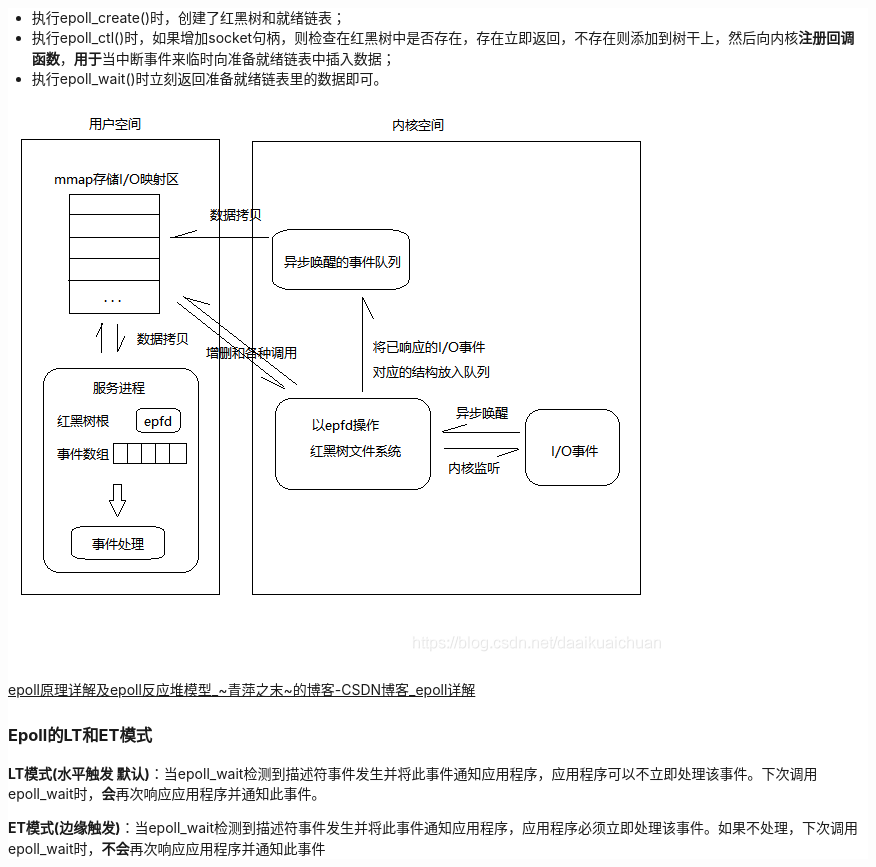 - 执行epoll_create()时，创建了红黑树和就绪链表；
- 执行epoll_ctl()时，如果增加socket句柄，则检查在红黑树中是否存在，存在立即返回，不存在则添加到树干上，然后向内核**注册回调函数**，**用于**当中断事件来临时向准备就绪链表中插入数据；
- 执行epoll_wait()时立刻返回准备就绪链表里的数据即可。

![Untitled](Additional%20Lab%20Select%E3%80%81Poll%E3%80%81Epoll%20(%E5%AE%9E%E7%8E%B0%E9%9D%9E%E9%98%BB%E5%A1%9EI%20O)%20be25b1e239294473833576a37e5ecc13/Untitled%208.png)

[epoll原理详解及epoll反应堆模型_~青萍之末~的博客-CSDN博客_epoll详解](https://blog.csdn.net/daaikuaichuan/article/details/83862311)

### Epoll的LT和ET模式

**LT模式(水平触发 默认)**：当epoll_wait检测到描述符事件发生并将此事件通知应用程序，应用程序可以不立即处理该事件。下次调用epoll_wait时，**会**再次响应应用程序并通知此事件。

**ET模式(边缘触发)**：当epoll_wait检测到描述符事件发生并将此事件通知应用程序，应用程序必须立即处理该事件。如果不处理，下次调用epoll_wait时，**不会**再次响应应用程序并通知此事件
